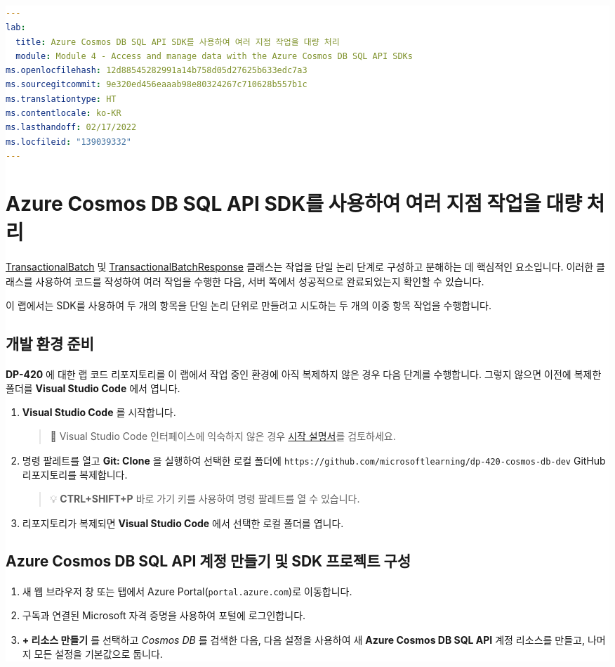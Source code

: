 ```yaml
---
lab:
  title: Azure Cosmos DB SQL API SDK를 사용하여 여러 지점 작업을 대량 처리
  module: Module 4 - Access and manage data with the Azure Cosmos DB SQL API SDKs
ms.openlocfilehash: 12d88545282991a14b758d05d27625b633edc7a3
ms.sourcegitcommit: 9e320ed456eaaab98e80324267c710628b557b1c
ms.translationtype: HT
ms.contentlocale: ko-KR
ms.lasthandoff: 02/17/2022
ms.locfileid: "139039332"
---
```

# <a name="batch-multiple-point-operations-together-with-the-azure-cosmos-db-sql-api-sdk"></a>Azure Cosmos DB SQL API SDK를 사용하여 여러 지점 작업을 대량 처리

[TransactionalBatch][docs.microsoft.com/dotnet/api/microsoft.azure.cosmos.transactionalbatch] 및 [TransactionalBatchResponse][docs.microsoft.com/dotnet/api/microsoft.azure.cosmos.transactionalbatchresponse] 클래스는 작업을 단일 논리 단계로 구성하고 분해하는 데 핵심적인 요소입니다. 이러한 클래스를 사용하여 코드를 작성하여 여러 작업을 수행한 다음, 서버 쪽에서 성공적으로 완료되었는지 확인할 수 있습니다.

이 랩에서는 SDK를 사용하여 두 개의 항목을 단일 논리 단위로 만들려고 시도하는 두 개의 이중 항목 작업을 수행합니다.

## <a name="prepare-your-development-environment"></a>개발 환경 준비

**DP-420** 에 대한 랩 코드 리포지토리를 이 랩에서 작업 중인 환경에 아직 복제하지 않은 경우 다음 단계를 수행합니다. 그렇지 않으면 이전에 복제한 폴더를 **Visual Studio Code** 에서 엽니다.

1. **Visual Studio Code** 를 시작합니다.

    > &#128221; Visual Studio Code 인터페이스에 익숙하지 않은 경우 [시작 설명서][code.visualstudio.com/docs/getstarted]를 검토하세요.

1. 명령 팔레트를 열고 **Git: Clone** 을 실행하여 선택한 로컬 폴더에 ``https://github.com/microsoftlearning/dp-420-cosmos-db-dev`` GitHub 리포지토리를 복제합니다.

    > &#128161; **CTRL+SHIFT+P** 바로 가기 키를 사용하여 명령 팔레트를 열 수 있습니다.

1. 리포지토리가 복제되면 **Visual Studio Code** 에서 선택한 로컬 폴더를 엽니다.

## <a name="create-an-azure-cosmos-db-sql-api-account-and-configure-the-sdk-project"></a>Azure Cosmos DB SQL API 계정 만들기 및 SDK 프로젝트 구성

1. 새 웹 브라우저 창 또는 탭에서 Azure Portal(``portal.azure.com``)로 이동합니다.

1. 구독과 연결된 Microsoft 자격 증명을 사용하여 포털에 로그인합니다.

1. **+ 리소스 만들기** 를 선택하고 *Cosmos DB* 를 검색한 다음, 다음 설정을 사용하여 새 **Azure Cosmos DB SQL API** 계정 리소스를 만들고, 나머지 모든 설정을 기본값으로 둡니다.


[code.visualstudio.com/docs/getstarted]: https://code.visualstudio.com/docs/getstarted/tips-and-tricks
[docs.microsoft.com/dotnet/api/microsoft.azure.cosmos.container.createtransactionalbatch]: https://docs.microsoft.com/dotnet/api/microsoft.azure.cosmos.container.createtransactionalbatch
[docs.microsoft.com/dotnet/api/microsoft.azure.cosmos.transactionalbatch]: https://docs.microsoft.com/dotnet/api/microsoft.azure.cosmos.transactionalbatch
[docs.microsoft.com/dotnet/api/microsoft.azure.cosmos.transactionalbatch.createitem]: https://docs.microsoft.com/dotnet/api/microsoft.azure.cosmos.transactionalbatch.createitem
[docs.microsoft.com/dotnet/api/microsoft.azure.cosmos.transactionalbatchresponse]: https://docs.microsoft.com/dotnet/api/microsoft.azure.cosmos.transactionalbatchresponse
[docs.microsoft.com/dotnet/core/tools/dotnet-build]: https://docs.microsoft.com/dotnet/core/tools/dotnet-build
[docs.microsoft.com/dotnet/core/tools/dotnet-run]: https://docs.microsoft.com/dotnet/core/tools/dotnet-run
[nuget.org/packages/microsoft.azure.cosmos/3.22.1]: https://www.nuget.org/packages/Microsoft.Azure.Cosmos/3.22.1